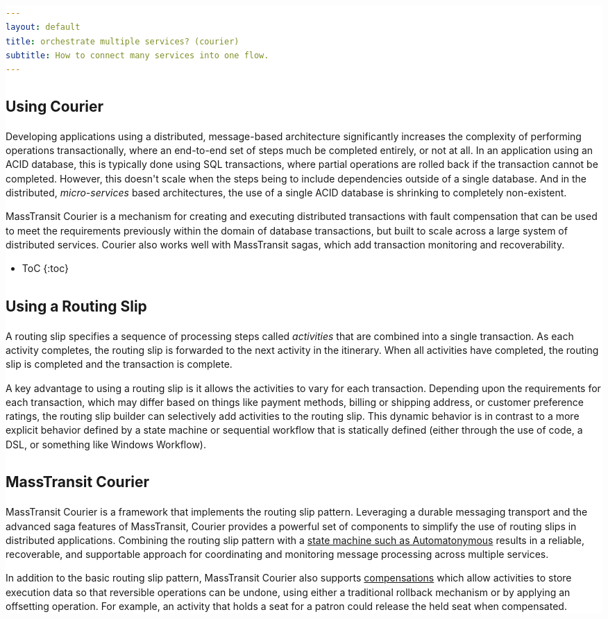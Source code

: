 ```yaml
---
layout: default
title: orchestrate multiple services? (courier)
subtitle: How to connect many services into one flow.
---
```


## Using Courier

Developing applications using a distributed, message-based architecture significantly increases the complexity of performing operations transactionally, where an end-to-end set of steps much be completed entirely, or not at all. In an application using an ACID database, this is typically done using SQL transactions, where partial operations are rolled back if the transaction cannot be completed. However, this doesn't scale when the steps being to include dependencies outside of a single database. And in the distributed, *micro-services* based architectures, the use of a single ACID database is shrinking to completely non-existent.

MassTransit Courier is a mechanism for creating and executing distributed transactions with fault compensation that can be used to meet the requirements previously within the domain of database transactions, but built to scale across a large system of distributed services. Courier also works well with MassTransit sagas, which add transaction monitoring and recoverability.

* ToC
{:toc}

## Using a Routing Slip

A routing slip specifies a sequence of processing steps called *activities* that are combined into a single transaction. As each activity completes, the routing slip is forwarded to the next activity in the itinerary. When all activities have completed, the routing slip is completed and the transaction is complete.

A key advantage to using a routing slip is it allows the activities to vary for each transaction. Depending upon the requirements for each transaction, which may differ based on things like payment methods, billing or shipping address, or customer preference ratings, the routing slip builder can selectively add activities to the routing slip. This dynamic behavior is in contrast to a more explicit behavior defined by a state machine or sequential workflow that is statically defined (either through the use of code, a DSL, or something like Windows Workflow).


## MassTransit Courier

MassTransit Courier is a framework that implements the routing slip pattern. Leveraging a durable messaging transport and the advanced saga features of MassTransit, Courier provides a powerful set of components to simplify the use of routing slips in distributed applications. Combining the routing slip pattern with a [state machine such as Automatonymous](https://github.com/phatboyg/Automatonymous) results in a reliable, recoverable, and supportable approach for coordinating and monitoring message processing across multiple services.

In addition to the basic routing slip pattern, MassTransit Courier also supports [compensations](http://en.wikipedia.org/wiki/Compensation_%28engineering%29) which allow activities to store execution data so that reversible operations can be undone, using either a traditional rollback mechanism or by applying an offsetting operation. For example, an activity that holds a seat for a patron could release the held seat when compensated.
